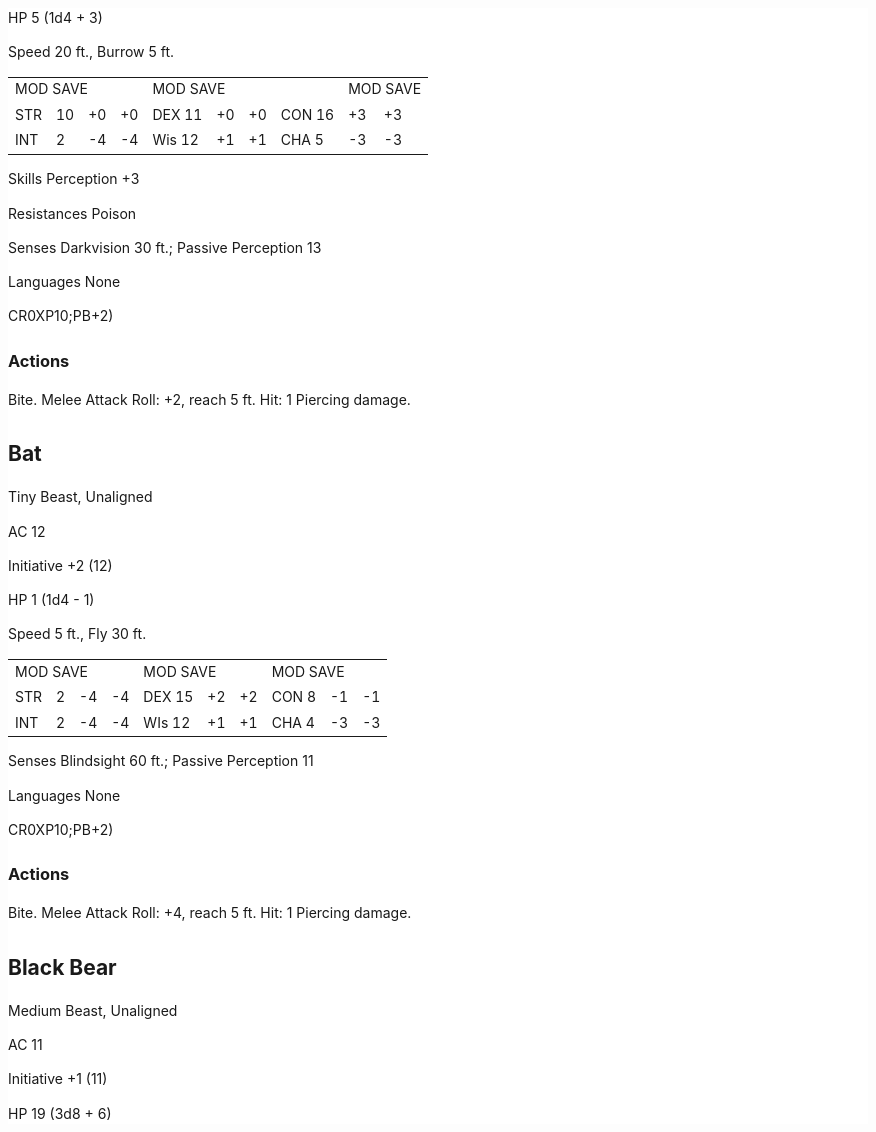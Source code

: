HP 5 (1d4 + 3)

Speed 20 ft., Burrow 5 ft.

<table><tr><td colspan="4">MOD SAVE</td><td colspan="4">MOD SAVE</td><td colspan="3">MOD SAVE</td></tr><tr><td>STR</td><td>10</td><td>+0</td><td>+0</td><td>DEX 11</td><td>+0</td><td>+0</td><td>CON 16</td><td>+3</td><td>+3</td><td></td></tr><tr><td>INT</td><td>2</td><td>-4</td><td>-4</td><td>Wis 12</td><td>+1</td><td>+1</td><td>CHA 5</td><td>-3</td><td>-3</td><td></td></tr></table>

Skills Perception +3

Resistances Poison

Senses Darkvision 30 ft.; Passive Perception 13

Languages None

CR0XP10;PB+2)

### Actions

Bite. Melee Attack Roll: +2, reach 5 ft. Hit: 1 Piercing damage.

## Bat

Tiny Beast, Unaligned

AC 12

Initiative +2 (12)

HP 1 (1d4 - 1)

Speed 5 ft., Fly 30 ft.

<table><tr><td colspan="4">MOD SAVE</td><td colspan="3">MOD SAVE</td><td colspan="3">MOD SAVE</td></tr><tr><td>STR</td><td>2</td><td>-4</td><td>-4</td><td>DEX 15</td><td>+2</td><td>+2</td><td>CON 8</td><td>-1</td><td>-1</td></tr><tr><td>INT</td><td>2</td><td>-4</td><td>-4</td><td>WIs 12</td><td>+1</td><td>+1</td><td>CHA 4</td><td>-3</td><td>-3</td></tr></table>

Senses Blindsight 60 ft.; Passive Perception 11

Languages None

CR0XP10;PB+2)

### Actions

Bite. Melee Attack Roll: +4, reach 5 ft. Hit: 1 Piercing damage.

## Black Bear

Medium Beast, Unaligned

AC 11

Initiative +1 (11)

HP 19 (3d8 + 6)
